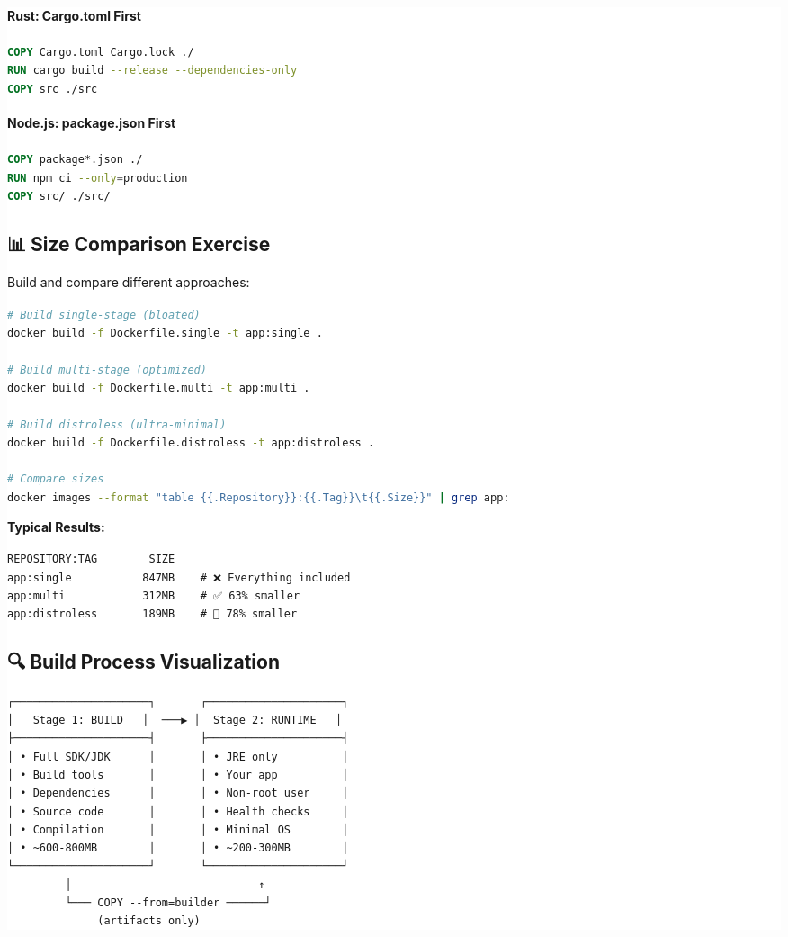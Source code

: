 #### Rust: Cargo.toml First

```dockerfile
COPY Cargo.toml Cargo.lock ./
RUN cargo build --release --dependencies-only
COPY src ./src
```

#### Node.js: package.json First

```dockerfile
COPY package*.json ./
RUN npm ci --only=production
COPY src/ ./src/
```

## 📊 Size Comparison Exercise

Build and compare different approaches:

```bash
# Build single-stage (bloated)
docker build -f Dockerfile.single -t app:single .

# Build multi-stage (optimized)
docker build -f Dockerfile.multi -t app:multi .

# Build distroless (ultra-minimal)
docker build -f Dockerfile.distroless -t app:distroless .

# Compare sizes
docker images --format "table {{.Repository}}:{{.Tag}}\t{{.Size}}" | grep app:
```

**Typical Results:**

```
REPOSITORY:TAG        SIZE
app:single           847MB    # ❌ Everything included
app:multi            312MB    # ✅ 63% smaller
app:distroless       189MB    # 🚀 78% smaller
```

## 🔍 Build Process Visualization

```
┌─────────────────────┐       ┌─────────────────────┐
│   Stage 1: BUILD   │  ───▶ │  Stage 2: RUNTIME   │
├─────────────────────┤       ├─────────────────────┤
│ • Full SDK/JDK      │       │ • JRE only          │
│ • Build tools       │       │ • Your app          │
│ • Dependencies      │       │ • Non-root user     │
│ • Source code       │       │ • Health checks     │
│ • Compilation       │       │ • Minimal OS        │
│ • ~600-800MB        │       │ • ~200-300MB        │
└─────────────────────┘       └─────────────────────┘
         │                             ↑
         └─── COPY --from=builder ──────┘
              (artifacts only)
```
